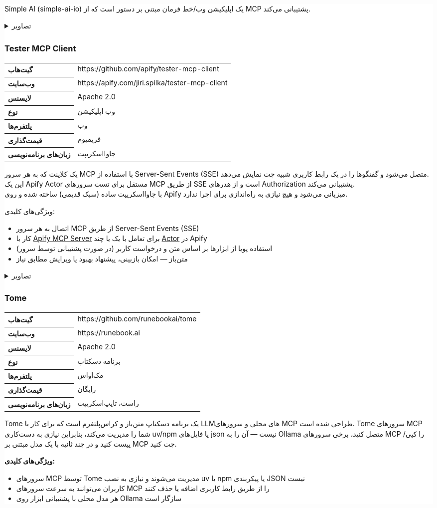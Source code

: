 Simple AI (simple-ai-io) یک اپلیکیشن وب/خط فرمان مبتنی بر دستور است که از MCP پشتیبانی می‌کند.

<details><summary>تصاویر</summary></details>

### Tester MCP Client

<table>
<tr><th align="left">گیت‌هاب</th><td>https://github.com/apify/tester-mcp-client</td></tr>
<tr><th align="left">وب‌سایت</th><td>https://apify.com/jiri.spilka/tester-mcp-client</td></tr>
<tr><th align="left">لایسنس</th><td>Apache 2.0</td></tr>
<tr><th align="left">نوع</th><td>وب اپلیکیشن</td></tr>
<tr><th align="left">پلتفرم‌ها</th><td>وب</td></tr>
<tr><th align="left">قیمت‌گذاری</th><td>فریمیوم</td></tr>
<tr><th align="left">زبان‌های برنامه‌نویسی</th><td>جاوااسکریپت</td></tr>
</table>

یک کلاینت که به هر سرور MCP با استفاده از Server-Sent Events (SSE) متصل می‌شود و گفتگوها را در یک رابط کاربری شبیه چت نمایش می‌دهد.  
این یک Apify Actor مستقل برای تست سرورهای MCP از طریق SSE است و از هدرهای Authorization پشتیبانی می‌کند.  
با جاوااسکریپت ساده (سبک قدیمی) ساخته شده و روی Apify میزبانی می‌شود و هیچ نیازی به راه‌اندازی برای اجرا ندارد.

ویژگی‌های کلیدی:

- اتصال به هر سرور MCP از طریق Server-Sent Events (SSE)
- کار با [Apify MCP Server](https://apify.com/apify/actors-mcp-server) برای تعامل با یک یا چند [Actor](https://apify.com/store) در Apify  
- استفاده پویا از ابزارها بر اساس متن و درخواست کاربر (در صورت پشتیبانی توسط سرور)
- متن‌باز — امکان بازبینی، پیشنهاد بهبود یا ویرایش مطابق نیاز

<details><summary>تصاویر</summary></details>

### Tome

<table>
<tr><th align="left">گیت‌هاب</th><td>https://github.com/runebookai/tome</td></tr>
<tr><th align="left">وب‌سایت</th><td>https://runebook.ai</td></tr>
<tr><th align="left">لایسنس</th><td>Apache 2.0</td></tr>
<tr><th align="left">نوع</th><td>برنامه دسکتاپ</td></tr>
<tr><th align="left">پلتفرم‌ها</th><td>مک‌او‌اس</td></tr>
<tr><th align="left">قیمت‌گذاری</th><td>رایگان</td></tr>
<tr><th align="left">زبان‌های برنامه‌نویسی</th><td>راست، تایپ‌اسکریپت</td></tr>
</table>

Tome یک برنامه دسکتاپ متن‌باز و کراس‌پلتفرم است که برای کار با LLMهای محلی و سرورهای MCP طراحی شده است. Tome سرورهای MCP شما را مدیریت می‌کند، بنابراین نیازی به دست‌کاری uv/npm یا فایل‌های json نیست — آن را به Ollama متصل کنید، برخی سرورهای MCP را کپی/پیست کنید و در چند ثانیه با یک مدل مبتنی بر MCP چت کنید.

**ویژگی‌های کلیدی:**

- سرورهای MCP توسط Tome مدیریت می‌شوند و نیازی به نصب uv یا npm یا پیکربندی JSON نیست
- کاربران می‌توانند به سرعت سرورهای MCP را از طریق رابط کاربری اضافه یا حذف کنند
- هر مدل محلی با پشتیبانی ابزار روی Ollama سازگار است
